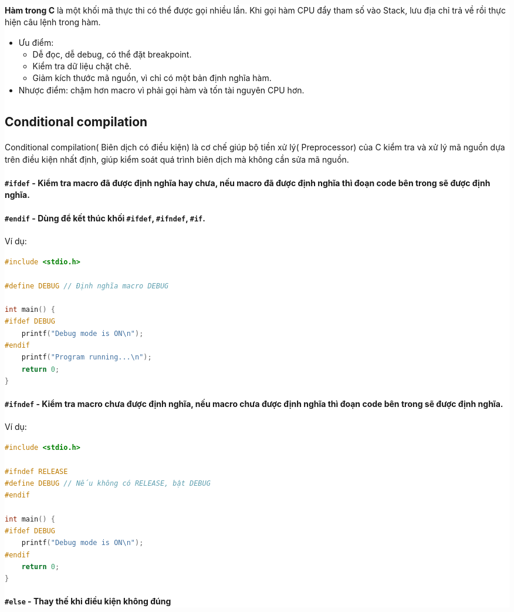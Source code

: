**Hàm trong C** là một khối mã thực thi có thể được gọi nhiều lần. Khi gọi hàm CPU đẩy tham số vào Stack, lưu địa chỉ trả về rồi thực hiện câu lệnh trong hàm.
- Ưu điểm:
    + Dễ đọc, dễ debug, có thể đặt breakpoint.
    + Kiểm tra dữ liệu chặt chẽ.
    + Giảm kích thước mã nguồn, vì chỉ có một bản định nghĩa hàm.
- Nhược điểm: chậm hơn macro vì phải gọi hàm và tốn tài nguyên CPU hơn.



## Conditional compilation
Conditional compilation( Biên dịch có điều kiện) là cơ chế giúp bộ tiền xử lý( Preprocessor) của C kiểm tra và xử lý mã nguồn dựa trên điều kiện nhất định, giúp kiểm soát quá trình biên dịch mà không cần sửa mã nguồn.

#### `#ifdef` - Kiểm tra macro đã được định nghĩa hay chưa, nếu macro đã được định nghĩa thì đoạn code bên trong sẽ được định nghĩa.

#### `#endif` - Dùng để kết thúc khối `#ifdef`, `#ifndef`, `#if`.

Ví dụ:
```c
#include <stdio.h>

#define DEBUG // Định nghĩa macro DEBUG

int main() {
#ifdef DEBUG
    printf("Debug mode is ON\n");
#endif
    printf("Program running...\n");
    return 0;
}

```
#### `#ifndef` - Kiểm tra macro chưa được định nghĩa, nếu macro chưa được định nghĩa thì đoạn code bên trong sẽ được định nghĩa.

Ví dụ:
```c
#include <stdio.h>

#ifndef RELEASE
#define DEBUG // Nếu không có RELEASE, bật DEBUG
#endif

int main() {
#ifdef DEBUG
    printf("Debug mode is ON\n");
#endif
    return 0;
}

```
#### `#else` - Thay thế khi điều kiện không đúng
